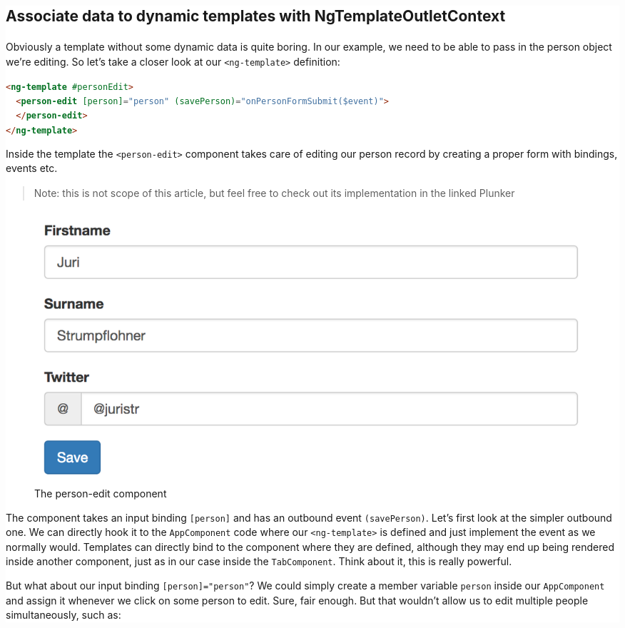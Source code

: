 ## Associate data to dynamic templates with NgTemplateOutletContext

Obviously a template without some dynamic data is quite boring. In our example, we need to be able to pass in the person object we’re editing. So let’s take a closer look at our `<ng-template>` definition:

```html
<ng-template #personEdit>
  <person-edit [person]="person" (savePerson)="onPersonFormSubmit($event)">
  </person-edit>
</ng-template>
```

Inside the template the `<person-edit>` component takes care of editing our person record by creating a proper form with bindings, events etc.

> Note: this is not scope of this article, but feel free to check out its implementation in the linked Plunker

<figure class="image--medium">
  <img src="/blog/assets/imgs/ng-dynamic-tabs/person-edit-component.png" />
  <figcaption>The person-edit component</figcaption>
</figure>

The component takes an input binding `[person]` and has an outbound event `(savePerson)`. Let’s first look at the simpler outbound one. We can directly hook it to the `AppComponent` code where our `<ng-template>` is defined and just implement the event as we normally would. Templates can directly bind to the component where they are defined, although they may end up being rendered inside another component, just as in our case inside the `TabComponent`. Think about it, this is really powerful.

But what about our input binding `[person]="person"`? We could simply create a member variable `person` inside our `AppComponent` and assign it whenever we click on some person to edit. Sure, fair enough. But that wouldn’t allow us to edit multiple people simultaneously, such as:
